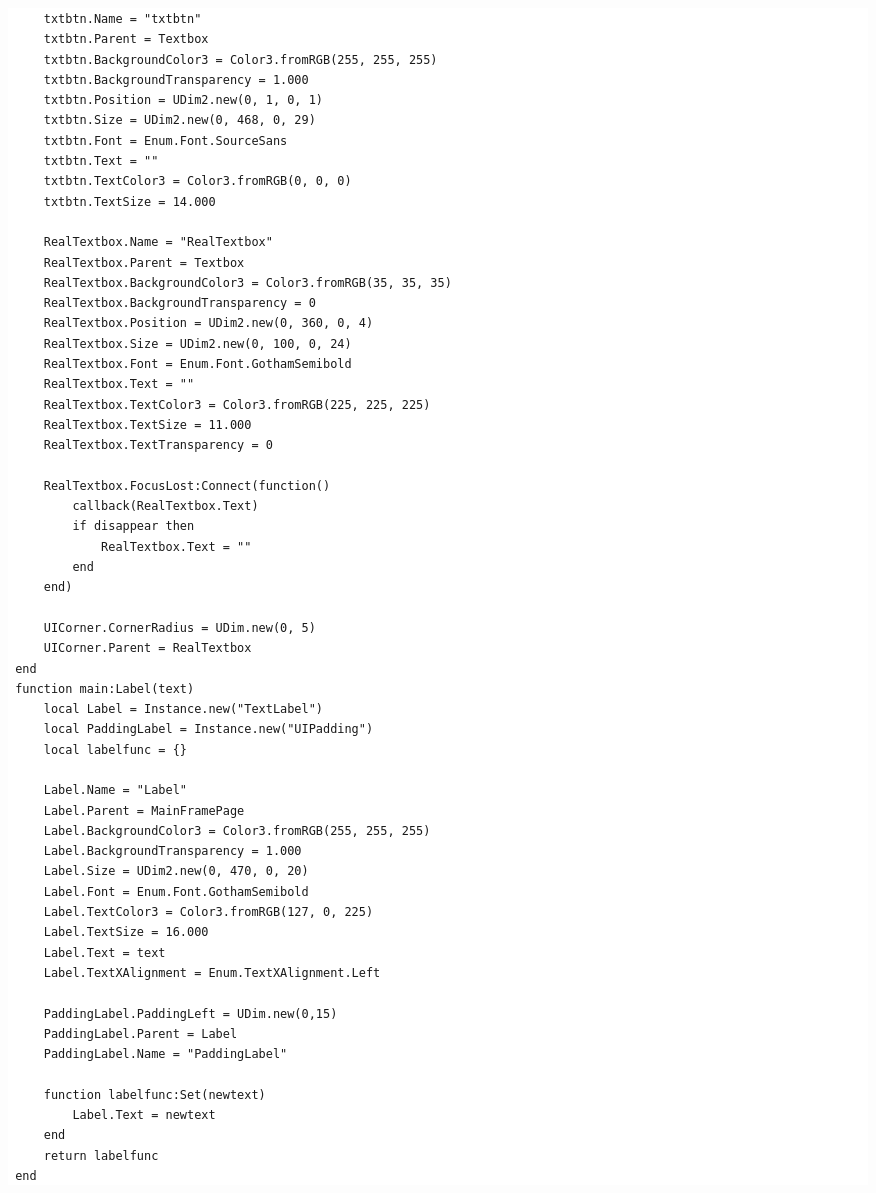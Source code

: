          txtbtn.Name = "txtbtn"
         txtbtn.Parent = Textbox
         txtbtn.BackgroundColor3 = Color3.fromRGB(255, 255, 255)
         txtbtn.BackgroundTransparency = 1.000
         txtbtn.Position = UDim2.new(0, 1, 0, 1)
         txtbtn.Size = UDim2.new(0, 468, 0, 29)
         txtbtn.Font = Enum.Font.SourceSans
         txtbtn.Text = ""
         txtbtn.TextColor3 = Color3.fromRGB(0, 0, 0)
         txtbtn.TextSize = 14.000
    
         RealTextbox.Name = "RealTextbox"
         RealTextbox.Parent = Textbox
         RealTextbox.BackgroundColor3 = Color3.fromRGB(35, 35, 35)
         RealTextbox.BackgroundTransparency = 0
         RealTextbox.Position = UDim2.new(0, 360, 0, 4)
         RealTextbox.Size = UDim2.new(0, 100, 0, 24)
         RealTextbox.Font = Enum.Font.GothamSemibold
         RealTextbox.Text = ""
         RealTextbox.TextColor3 = Color3.fromRGB(225, 225, 225)
         RealTextbox.TextSize = 11.000
         RealTextbox.TextTransparency = 0
    
         RealTextbox.FocusLost:Connect(function()
             callback(RealTextbox.Text)
             if disappear then
                 RealTextbox.Text = ""
             end
         end)
    
         UICorner.CornerRadius = UDim.new(0, 5)
         UICorner.Parent = RealTextbox
     end
     function main:Label(text)
         local Label = Instance.new("TextLabel")
         local PaddingLabel = Instance.new("UIPadding")
         local labelfunc = {}
    
         Label.Name = "Label"
         Label.Parent = MainFramePage
         Label.BackgroundColor3 = Color3.fromRGB(255, 255, 255)
         Label.BackgroundTransparency = 1.000
         Label.Size = UDim2.new(0, 470, 0, 20)
         Label.Font = Enum.Font.GothamSemibold
         Label.TextColor3 = Color3.fromRGB(127, 0, 225)
         Label.TextSize = 16.000
         Label.Text = text
         Label.TextXAlignment = Enum.TextXAlignment.Left
    
         PaddingLabel.PaddingLeft = UDim.new(0,15)
         PaddingLabel.Parent = Label
         PaddingLabel.Name = "PaddingLabel"
    
         function labelfunc:Set(newtext)
             Label.Text = newtext
         end
         return labelfunc
     end
    